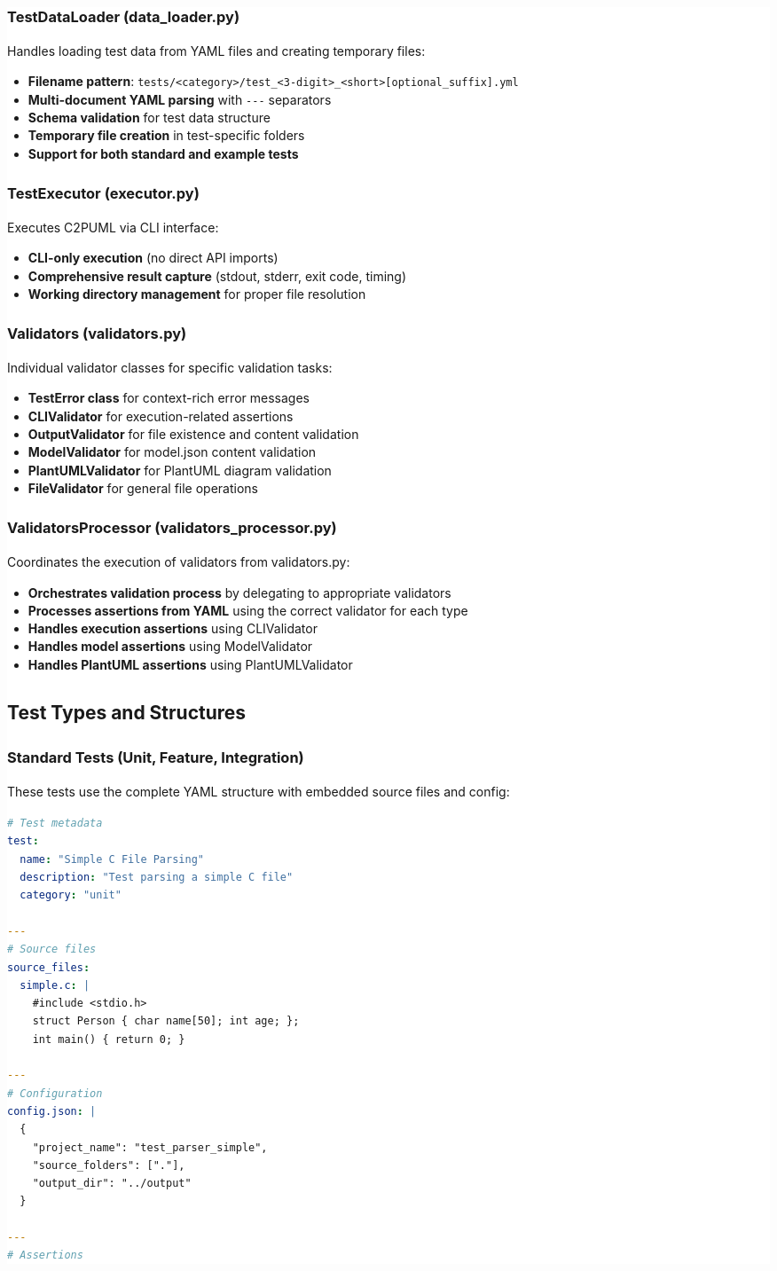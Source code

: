 ### TestDataLoader (data_loader.py)
Handles loading test data from YAML files and creating temporary files:
- **Filename pattern**: `tests/<category>/test_<3-digit>_<short>[optional_suffix].yml`
- **Multi-document YAML parsing** with `---` separators
- **Schema validation** for test data structure
- **Temporary file creation** in test-specific folders
- **Support for both standard and example tests**

### TestExecutor (executor.py)
Executes C2PUML via CLI interface:
- **CLI-only execution** (no direct API imports)
- **Comprehensive result capture** (stdout, stderr, exit code, timing)
- **Working directory management** for proper file resolution

### Validators (validators.py)
Individual validator classes for specific validation tasks:
- **TestError class** for context-rich error messages
- **CLIValidator** for execution-related assertions
- **OutputValidator** for file existence and content validation
- **ModelValidator** for model.json content validation
- **PlantUMLValidator** for PlantUML diagram validation
- **FileValidator** for general file operations

### ValidatorsProcessor (validators_processor.py)
Coordinates the execution of validators from validators.py:
- **Orchestrates validation process** by delegating to appropriate validators
- **Processes assertions from YAML** using the correct validator for each type
- **Handles execution assertions** using CLIValidator
- **Handles model assertions** using ModelValidator
- **Handles PlantUML assertions** using PlantUMLValidator

## Test Types and Structures

### Standard Tests (Unit, Feature, Integration)
These tests use the complete YAML structure with embedded source files and config:

```yaml
# Test metadata
test:
  name: "Simple C File Parsing"
  description: "Test parsing a simple C file"
  category: "unit"

---
# Source files
source_files:
  simple.c: |
    #include <stdio.h>
    struct Person { char name[50]; int age; };
    int main() { return 0; }

---
# Configuration
config.json: |
  {
    "project_name": "test_parser_simple",
    "source_folders": ["."],
    "output_dir": "../output"
  }

---
# Assertions
```
